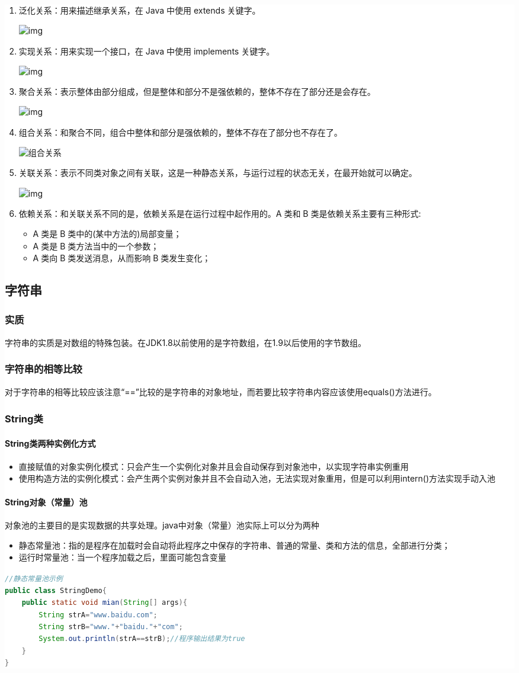 1. 泛化关系：用来描述继承关系，在 Java 中使用 extends 关键字。
   
   ![img](https://whymechen.oss-cn-chengdu.aliyuncs.com/image/202211301307206.png)

2. 实现关系：用来实现一个接口，在 Java 中使用 implements 关键字。
   
   ![img](https://whymechen.oss-cn-chengdu.aliyuncs.com/image/202211301308200.png)

3. 聚合关系：表示整体由部分组成，但是整体和部分不是强依赖的，整体不存在了部分还是会存在。
   
   ![img](https://whymechen.oss-cn-chengdu.aliyuncs.com/image/202211301308330.png)

4. 组合关系：和聚合不同，组合中整体和部分是强依赖的，整体不存在了部分也不存在了。
   
   ![组合关系](https://whymechen.oss-cn-chengdu.aliyuncs.com/image/202211301307859.png)

5. 关联关系：表示不同类对象之间有关联，这是一种静态关系，与运行过程的状态无关，在最开始就可以确定。
   
   ![img](https://whymechen.oss-cn-chengdu.aliyuncs.com/image/202211301309291.png)

6. 依赖关系：和关联关系不同的是，依赖关系是在运行过程中起作用的。A 类和 B 类是依赖关系主要有三种形式:
   
   - A 类是 B 类中的(某中方法的)局部变量；
   - A 类是 B 类方法当中的一个参数；
   - A 类向 B 类发送消息，从而影响 B 类发生变化；

## 字符串

### 实质

字符串的实质是对数组的特殊包装。在JDK1.8以前使用的是字符数组，在1.9以后使用的字节数组。

### 字符串的相等比较

对于字符串的相等比较应该注意“==”比较的是字符串的对象地址，而若要比较字符串内容应该使用equals()方法进行。

### String类

#### String类两种实例化方式

* 直接赋值的对象实例化模式：只会产生一个实例化对象并且会自动保存到对象池中，以实现字符串实例重用
* 使用构造方法的实例化模式：会产生两个实例对象并且不会自动入池，无法实现对象重用，但是可以利用intern()方法实现手动入池

#### String对象（常量）池

对象池的主要目的是实现数据的共享处理。java中对象（常量）池实际上可以分为两种

* 静态常量池：指的是程序在加载时会自动将此程序之中保存的字符串、普通的常量、类和方法的信息，全部进行分类；
* 运行时常量池：当一个程序加载之后，里面可能包含变量

```java
//静态常量池示例
public class StringDemo{
    public static void mian(String[] args){
        String strA="www.baidu.com";
        String strB="www."+"baidu."+"com";
        System.out.println(strA==strB);//程序输出结果为true
    }
}
```
